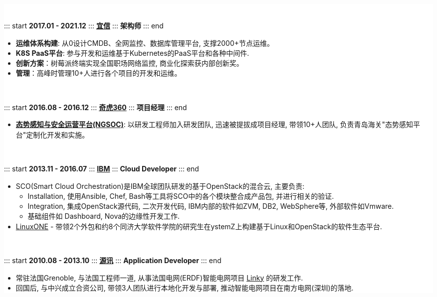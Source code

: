 &nbsp;

::: start
**2017.01 - 2021.12**
:::
[**宜信**](https://www.creditease.com/)
:::
**架构师**
::: end

- **运维体系构建**: 从0设计CMDB、全网监控、数据库管理平台, 支撑2000+节点运维。
- **K8S PaaS平台**: 参与开发和运维基于Kubernetes的PaaS平台和各种中间件.
- **创新方案**：树莓派终端实现全国职场网络监控, 商业化探索获内部创新奖。
- **管理**：高峰时管理10+人进行各个项目的开发和运维。

&nbsp;

::: start
**2016.08 - 2016.12**
:::
[**奇虎360**](https://www.creditease.com/)
:::
**项目经理**
::: end

- **[态势感知与安全运营平台(NGSOC)](https://www.qianxin.com/product/detail/pid/358)**: 以研发工程师加入研发团队, 迅速被提拔成项目经理, 带领10+人团队, 负责青岛海关"态势感知平台"定制化开发和实施。

&nbsp;

::: start
**2013.11 - 2016.07**
:::
[**IBM**](https://www.ibm.com/cn-zh)
:::
**Cloud Developer**
::: end

- SCO(Smart Cloud Orchestration)是IBM全球团队研发的基于OpenStack的混合云, 主要负责:   
  - Installation, 使用Ansible, Chef, Bash等工具将SCO中的各个模块整合成产品包, 并进行相关的验证.   
  - Integration, 集成OpenStack源代码, 二次开发代码, IBM内部的软件如ZVM, DB2, WebSphere等, 外部软件如Vmware.   
  - 基础组件如 Dashboard, Nova的边缘性开发工作.
- [LinuxONE](https://www.ibm.com/cn-zh/linuxone) - 带领2个外包和约8个同济大学软件学院的研究生在ystemZ上构建基于Linux和OpenStack的软件生态平台.

&nbsp;

::: start
**2010.08 - 2013.10**
:::
[**源讯**](https://atos.net/en/)
:::
**Application Developer**
::: end

- 常驻法国Grenoble, 与法国工程师一道, 从事法国电网(ERDF)智能电网项目 [Linky](https://particulier.edf.fr/en/home/contract-and-consumption/meter/linky-meter.html) 的研发工作.
- 回国后, 与中兴成立合资公司, 带领3人团队进行本地化开发与部署, 推动智能电网项目在南方电网(深圳)的落地.
